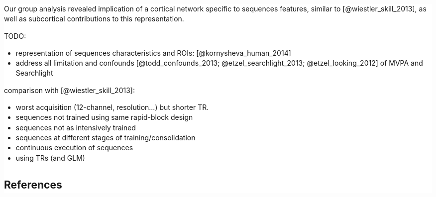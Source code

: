 Our group analysis revealed implication of a cortical network specific to sequences features, similar to [@wiestler_skill_2013], as well as subcortical contributions to this representation.

TODO:

- representation of sequences characteristics and ROIs: [@kornysheva_human_2014] 
- address all limitation and confounds [@todd_confounds_2013; @etzel_searchlight_2013; @etzel_looking_2012] of MVPA and Searchlight

comparison with [@wiestler_skill_2013]:

- worst acquisition (12-channel, resolution...) but shorter TR.
- sequences not trained using same rapid-block design
- sequences not as intensively trained
- sequences at different stages of training/consolidation
- continuous execution of sequences
- using TRs (and GLM)

## References
